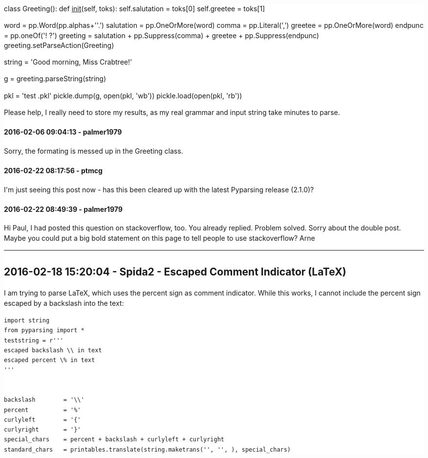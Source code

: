 class Greeting():
    def <u>init</u>(self, toks):
        self.salutation = toks[0]
        self.greetee = toks[1]

word = pp.Word(pp.alphas+''.')
salutation = pp.OneOrMore(word)
comma = pp.Literal(',')
greetee = pp.OneOrMore(word)
endpunc = pp.oneOf('! ?')
greeting = salutation + pp.Suppress(comma) + greetee + pp.Suppress(endpunc)
greeting.setParseAction(Greeting)

string = 'Good morning, Miss Crabtree!'

g = greeting.parseString(string)

pkl = 'test .pkl'
pickle.dump(g, open(pkl, 'wb'))
pickle.load(open(pkl, 'rb'))


Please help, I really need to store my results, as my real grammar and input string take minutes to parse.

#### 2016-02-06 09:04:13 - palmer1979
Sorry, the formating is messed up in the Greeting class.
#### 2016-02-22 08:17:56 - ptmcg
I'm just seeing this post now - has this been cleared up with the latest Pyparsing release (2.1.0)?
#### 2016-02-22 08:49:39 - palmer1979
Hi Paul, I had posted this question on stackoverflow, too. You already replied. Problem solved. Sorry about the double post. Maybe you could put a big bold statement on this page to tell people to use stackoverflow? Arne

---
## 2016-02-18 15:20:04 - Spida2 - Escaped Comment Indicator (LaTeX)
I am trying to parse LaTeX, which uses the percent sign as comment indicator. While this works, I cannot include the percent sign escaped by a backslash into the text:


    import string
    from pyparsing import *
    teststring = r'''
    escaped backslash \\ in text
    escaped percent \% in text
    '''
    
    
    backslash        = '\\'
    percent          = '%'
    curlyleft        = '{'
    curlyright       = '}'
    special_chars    = percent + backslash + curlyleft + curlyright
    standard_chars   = printables.translate(string.maketrans('', '', ), special_chars)
    